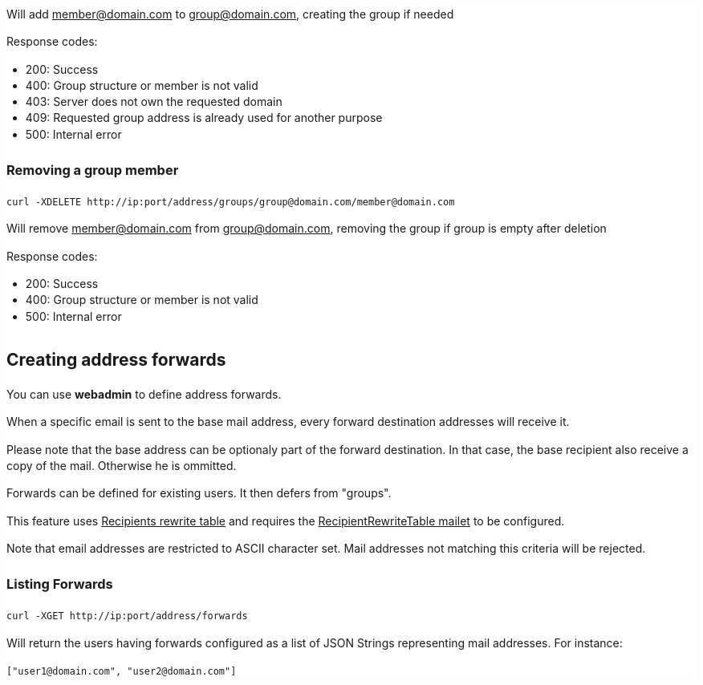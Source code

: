 Will add member@domain.com to group@domain.com, creating the group if needed

Response codes:

 - 200: Success
 - 400: Group structure or member is not valid
 - 403: Server does not own the requested domain
 - 409: Requested group address is already used for another purpose
 - 500: Internal error

### Removing a group member

```
curl -XDELETE http://ip:port/address/groups/group@domain.com/member@domain.com
```

Will remove member@domain.com from group@domain.com, removing the group if group is empty after deletion

Response codes:

 - 200: Success
 - 400: Group structure or member is not valid
 - 500: Internal error

## Creating address forwards

You can use **webadmin** to define address forwards.

When a specific email is sent to the base mail address, every forward destination addresses will receive it.

Please note that the base address can be optionaly part of the forward destination. In that case, the base recipient
also receive a copy of the mail. Otherwise he is ommitted.

Forwards can be defined for existing users. It then defers from "groups".

This feature uses [Recipients rewrite table](/server/config-recipientrewritetable.html) and requires
the [RecipientRewriteTable mailet](https://github.com/apache/james-project/blob/master/server/mailet/mailets/src/main/java/org/apache/james/transport/mailets/RecipientRewriteTable.java)
to be configured.

Note that email addresses are restricted to ASCII character set. Mail addresses not matching this criteria will be rejected.

### Listing Forwards

```
curl -XGET http://ip:port/address/forwards
```

Will return the users having forwards configured as a list of JSON Strings representing mail addresses. For instance:

```
["user1@domain.com", "user2@domain.com"]
```
